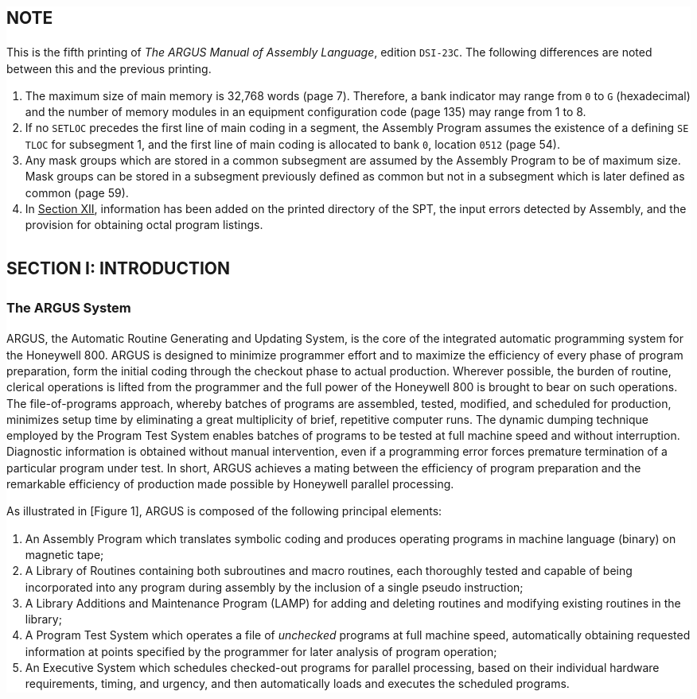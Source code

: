 ## NOTE

This is the fifth printing of _The ARGUS Manual of Assembly Language_, edition `DSI-23C`.  The following differences are noted between this and the previous printing.

1.  The maximum size of main memory is 32,768 words (page 7).  Therefore, a bank indicator may range from `0` to `G` (hexadecimal) and the number of memory modules in an equipment configuration code (page 135) may range from 1 to 8.
2.  If no `SETLOC` precedes the first line of main coding in a segment, the Assembly Program assumes the existence of a defining `SETLOC` for subsegment 1, and the first line of main coding is allocated to bank `0`, location `0512` (page 54).
3.  Any mask groups which are stored in a common subsegment are assumed by the Assembly Program to be of maximum size.  Mask groups can be stored in a subsegment previously defined as common but not in a subsegment which is later defined as common (page 59).
4.  In [Section XII](#section-xii-output-from-argus-assembly-operation), information has been added on the printed directory of the SPT, the input errors detected by Assembly, and the provision for obtaining octal program listings.

## SECTION I: INTRODUCTION

### The ARGUS System

ARGUS, the Automatic Routine Generating and Updating System, is the core of the integrated automatic programming system for the Honeywell 800.  ARGUS is designed to minimize programmer effort and to maximize the efficiency of every phase of program preparation, form the initial coding through the checkout phase to actual production.  Wherever possible, the burden of routine, clerical operations is lifted from the programmer and the full power of the Honeywell 800 is brought to bear on such operations.  The file-of-programs approach, whereby batches of programs are assembled, tested, modified, and scheduled for production, minimizes setup time by eliminating a great multiplicity of brief, repetitive computer runs.  The dynamic dumping technique employed by the Program Test System enables batches of programs to be tested at full machine speed and without interruption.  Diagnostic information is obtained without manual intervention, even if a programming error forces premature termination of a particular program under test.  In short, ARGUS achieves a mating between the efficiency of program preparation and the remarkable efficiency of production made possible by Honeywell parallel processing.

As illustrated in [Figure 1], ARGUS is composed of the following principal elements:
1. An Assembly Program which translates symbolic coding and produces operating programs in machine language (binary) on magnetic tape;
2. A Library of Routines containing both subroutines and macro routines, each thoroughly tested and capable of being incorporated into any program during assembly by the inclusion of a single pseudo instruction;
3. A Library Additions and Maintenance Program (LAMP) for adding and deleting routines and modifying existing routines in the library;
4. A Program Test System which operates a file of _unchecked_ programs at full machine speed, automatically obtaining requested information at points specified by the programmer for later analysis of program operation;
5. An Executive System which schedules checked-out programs for parallel processing, based on their individual hardware requirements, timing, and urgency, and then automatically loads and executes the scheduled programs.

